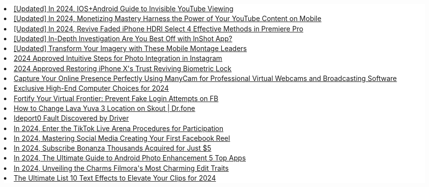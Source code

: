 <li><a href="https://youtube-data.techidaily.com/ed-in-2024-iosplusandroid-guide-to-invisible-youtube-viewing/"><u>[Updated] In 2024, IOS+Android Guide to Invisible YouTube Viewing</u></a></li>
<li><a href="https://youtube-sure.techidaily.com/ed-in-2024-monetizing-mastery-harness-the-power-of-your-youtube-content-on-mobile/"><u>[Updated] In 2024, Monetizing Mastery Harness the Power of Your YouTube Content on Mobile</u></a></li>
<li><a href="https://fox-links.techidaily.com/updated-in-2024-revive-faded-iphone-hdri-select-4-effective-methods-in-premiere-pro/"><u>[Updated] In 2024, Revive Faded iPhone HDRI Select 4 Effective Methods in Premiere Pro</u></a></li>
<li><a href="https://fox-links.techidaily.com/updated-in-depth-investigation-are-you-best-off-with-inshot-app/"><u>[Updated] In-Depth Investigation Are You Best Off with InShot App?</u></a></li>
<li><a href="https://fox-links.techidaily.com/updated-transform-your-imagery-with-these-mobile-montage-leaders/"><u>[Updated] Transform Your Imagery with These Mobile Montage Leaders</u></a></li>
<li><a href="https://extra-support.techidaily.com/2024-approved-intuitive-steps-for-photo-integration-in-instagram/"><u>2024 Approved Intuitive Steps for Photo Integration in Instagram</u></a></li>
<li><a href="https://extra-skills.techidaily.com/2024-approved-restoring-iphone-xs-trust-reviving-biometric-lock/"><u>2024 Approved Restoring iPhone X's Trust Reviving Biometric Lock</u></a></li>
<li><a href="https://eaxpv-info.techidaily.com/capture-your-online-presence-perfectly-using-manycam-for-professional-virtual-webcams-and-broadcasting-software/"><u>Capture Your Online Presence Perfectly Using ManyCam for Professional Virtual Webcams and Broadcasting Software</u></a></li>
<li><a href="https://fox-links.techidaily.com/exclusive-high-end-computer-choices-for-2024/"><u>Exclusive High-End Computer Choices for 2024</u></a></li>
<li><a href="https://facebook.techidaily.com/fortify-your-virtual-frontier-prevent-fake-login-attempts-on-fb/"><u>Fortify Your Virtual Frontier: Prevent Fake Login Attempts on FB</u></a></li>
<li><a href="https://location-social.techidaily.com/how-to-change-lava-yuva-3-location-on-skout-drfone-by-drfone-virtual-android/"><u>How to Change Lava Yuva 3 Location on Skout | Dr.fone</u></a></li>
<li><a href="https://driver-error.techidaily.com/ideport0-fault-discovered-by-driver/"><u>Ideport0 Fault Discovered by Driver</u></a></li>
<li><a href="https://tiktok-videos.techidaily.com/in-2024-enter-the-tiktok-live-arena-procedures-for-participation/"><u>In 2024, Enter the TikTok Live Arena Procedures for Participation</u></a></li>
<li><a href="https://facebook-video-recording.techidaily.com/in-2024-mastering-social-media-creating-your-first-facebook-reel/"><u>In 2024, Mastering Social Media Creating Your First Facebook Reel</u></a></li>
<li><a href="https://youtube-help.techidaily.com/in-2024-subscribe-bonanza-thousands-acquired-for-just-5/"><u>In 2024, Subscribe Bonanza Thousands Acquired for Just $5</u></a></li>
<li><a href="https://fox-links.techidaily.com/in-2024-the-ultimate-guide-to-android-photo-enhancement-5-top-apps/"><u>In 2024, The Ultimate Guide to Android Photo Enhancement 5 Top Apps</u></a></li>
<li><a href="https://fox-links.techidaily.com/in-2024-unveiling-the-charms-filmoras-most-charming-edit-traits/"><u>In 2024, Unveiling the Charms Filmora's Most Charming Edit Traits</u></a></li>
<li><a href="https://some-guidance.techidaily.com/the-ultimate-list-10-text-effects-to-elevate-your-clips-for-2024/"><u>The Ultimate List 10 Text Effects to Elevate Your Clips for 2024</u></a></li>
</ul></div>




